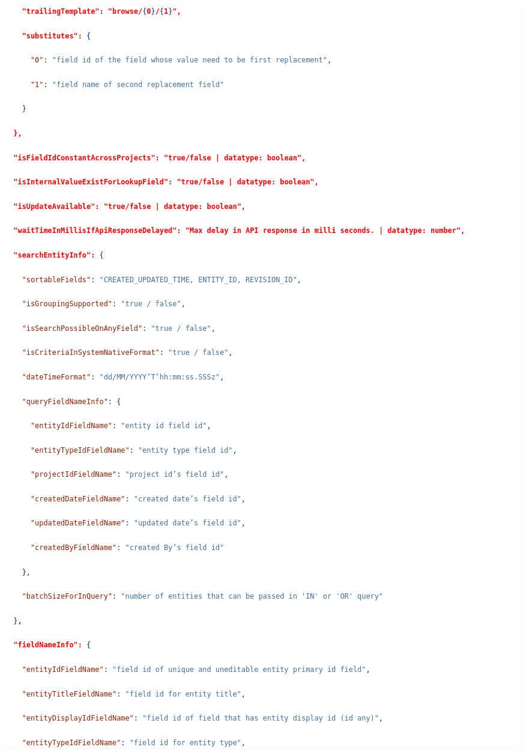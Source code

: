 ```json
    "trailingTemplate": "browse/{0}/{1}",

    "substitutes": {

      "0": "field id of the field whose value need to be first replacement",

      "1": "field name of second replacement field"

    }

  },

  "isFieldIdConstantAcrossProjects": "true/false | datatype: boolean",

  "isInternalValueExistForLookupField": "true/false | datatype: boolean",

  "isUpdateAvailable": "true/false | datatype: boolean",

  "waitTimeInMillisIfApiResponseDelayed": "Max delay in API response in milli seconds. | datatype: number",

  "searchEntityInfo": {

    "sortableFields": "CREATED_UPDATED_TIME, ENTITY_ID, REVISION_ID",

    "isGroupingSupported": "true / false",

    "isSearchPossibleOnAnyField": "true / false",

    "isCriteriaInSystemNativeFormat": "true / false",

    "dateTimeFormat": "dd/MM/YYYY’T’hh:mm:ss.SSSz",

    "queryFieldNameInfo": {

      "entityIdFieldName": "entity id field id",

      "entityTypeIdFieldName": "entity type field id",

      "projectIdFieldName": "project id’s field id",

      "createdDateFieldName": "created date’s field id",

      "updatedDateFieldName": "updated date’s field id",

      "createdByFieldName": "created By’s field id"

    },

    "batchSizeForInQuery": "number of entities that can be passed in 'IN' or 'OR' query"

  },

  "fieldNameInfo": {

    "entityIdFieldName": "field id of unique and uneditable entity primary id field",

    "entityTitleFieldName": "field id for entity title",

    "entityDisplayIdFieldName": "field id of field that has entity display id (id any)",

    "entityTypeIdFieldName": "field id for entity type",

```